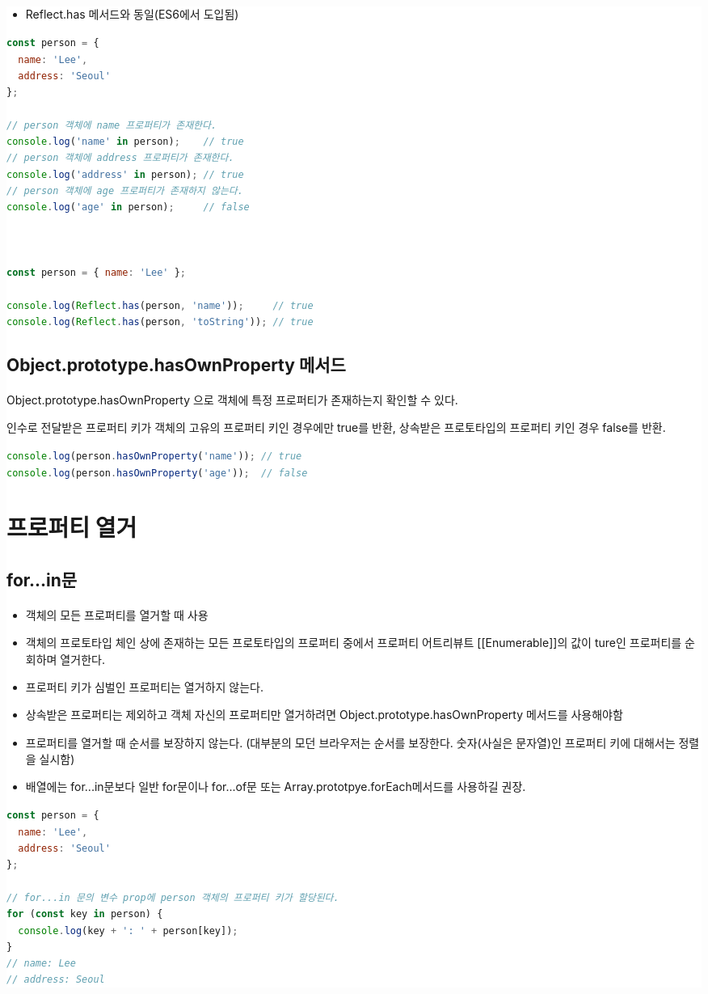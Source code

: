 - Reflect.has 메서드와 동일(ES6에서 도입됨)

```js
const person = {
  name: 'Lee',
  address: 'Seoul'
};

// person 객체에 name 프로퍼티가 존재한다.
console.log('name' in person);    // true
// person 객체에 address 프로퍼티가 존재한다.
console.log('address' in person); // true
// person 객체에 age 프로퍼티가 존재하지 않는다.
console.log('age' in person);     // false



const person = { name: 'Lee' };

console.log(Reflect.has(person, 'name'));     // true
console.log(Reflect.has(person, 'toString')); // true
```

## Object.prototype.hasOwnProperty 메서드

Object.prototype.hasOwnProperty 으로 객체에 특정 프로퍼티가 존재하는지 확인할 수 있다.

인수로 전달받은 프로퍼티 키가 객체의 고유의 프로퍼티 키인 경우에만 true를 반환, 상속받은 프로토타입의 프로퍼티 키인 경우 false를 반환.

```js
console.log(person.hasOwnProperty('name')); // true
console.log(person.hasOwnProperty('age'));  // false
```

# 프로퍼티 열거

## for...in문

- 객체의 모든 프로퍼티를 열거할 때 사용

- 객체의 프로토타입 체인 상에 존재하는 모든 프로토타입의 프로퍼티 중에서 프로퍼티 어트리뷰트 [[Enumerable]]의 값이  ture인 프로퍼티를 순회하며 열거한다.
- 프로퍼티 키가 심벌인 프로퍼티는 열거하지 않는다.
- 상속받은 프로퍼티는 제외하고 객체 자신의 프로퍼티만 열거하려면 Object.prototype.hasOwnProperty 메서드를 사용해야함
- 프로퍼티를 열거할 때 순서를 보장하지 않는다. (대부분의 모던 브라우저는 순서를 보장한다. 숫자(사실은 문자열)인 프로퍼티 키에 대해서는 정렬을 실시함)
- 배열에는 for...in문보다 일반 for문이나 for...of문 또는 Array.prototpye.forEach메서드를 사용하길 권장.

```js
const person = {
  name: 'Lee',
  address: 'Seoul'
};

// for...in 문의 변수 prop에 person 객체의 프로퍼티 키가 할당된다.
for (const key in person) {
  console.log(key + ': ' + person[key]);
}
// name: Lee
// address: Seoul
```
